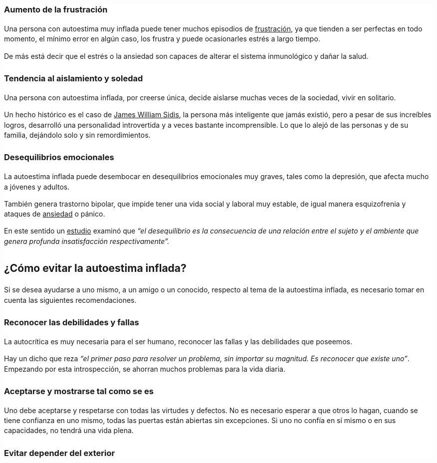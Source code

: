 ### Aumento de la frustración

Una persona con autoestima muy inflada puede tener muchos episodios de [frustración](https://tuinfosalud.com/articulos/frustracion), ya que tienden a ser perfectas en todo momento, el mínimo error en algún caso, los frustra y puede ocasionarles estrés a largo tiempo. 

De más está decir que el estrés o la ansiedad son capaces de alterar el sistema inmunológico y dañar la salud.

### Tendencia al aislamiento y soledad

Una persona con autoestima inflada, por creerse única, decide aislarse muchas veces de la sociedad, vivir en solitario.

Un hecho histórico es el caso de [James William Sidis](https://childprodigies.hypotheses.org/230), la persona más inteligente que jamás existió, pero a pesar de sus increíbles logros, desarrolló una personalidad introvertida y a veces bastante incomprensible. Lo que lo alejó de las personas y de su familia, dejándolo solo y sin remordimientos.

### Desequilibrios emocionales

La autoestima inflada puede desembocar en desequilibrios emocionales muy graves, tales como la depresión, que afecta mucho a jóvenes y adultos.

También genera trastorno bipolar, que impide tener una vida social y laboral muy estable, de igual manera esquizofrenia y ataques de [ansiedad](https://tuinfosalud.com/articulos/tipos-de-ansiedad) o pánico.

En este sentido un [estudio](https://www.uis.edu.co/intranet/calidad/documentos/bienestar_estudiantil/guias/GBE.38.pdf) examinó que *“el desequilibrio es la consecuencia de una relación entre el sujeto y el ambiente que genera profunda insatisfacción respectivamente”.*

## ¿Cómo evitar la autoestima inflada?

Si se desea ayudarse a uno mismo, a un amigo o un conocido, respecto al tema de la autoestima inflada, es necesario tomar en cuenta las siguientes recomendaciones.

### Reconocer las debilidades y fallas

La autocrítica es muy necesaria para el ser humano, reconocer las fallas y las debilidades que poseemos.

Hay un dicho que reza *“el primer paso para resolver un problema, sin importar su magnitud. Es reconocer que existe uno”*. Empezando por esta introspección, se ahorran muchos problemas para la vida diaria.

### Aceptarse y mostrarse tal como se es

Uno debe aceptarse y respetarse con todas las virtudes y defectos. No es necesario esperar a que otros lo hagan, cuando se tiene confianza en uno mismo, todas las puertas están abiertas sin excepciones. Si uno no confía en sí mismo o en sus capacidades, no tendrá una vida plena.

### Evitar depender del exterior

